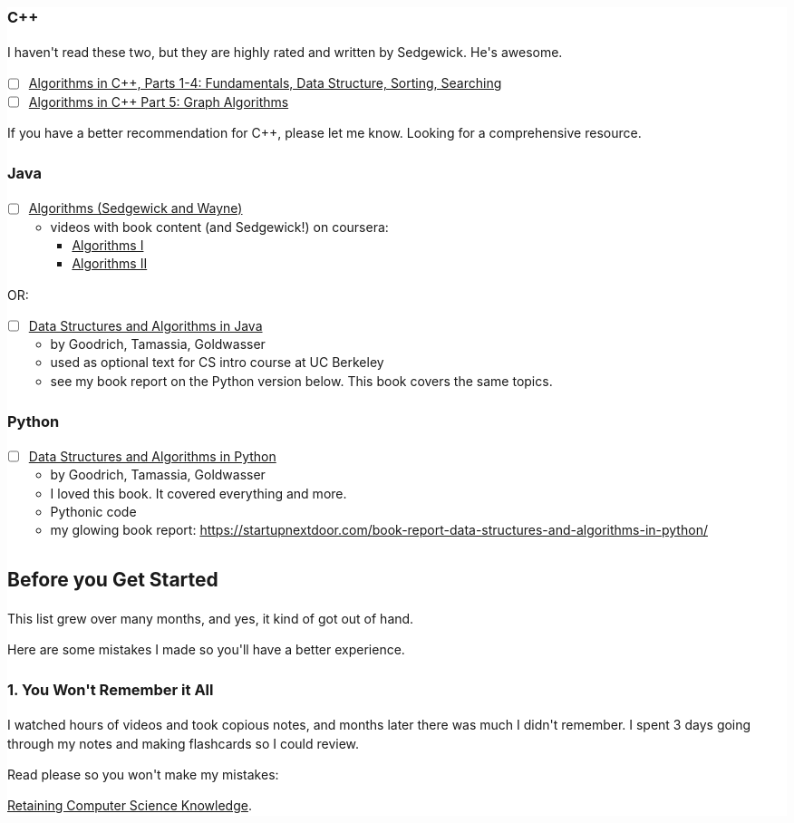 ### C++

I haven't read these two, but they are highly rated and written by Sedgewick. He's awesome.

-   [ ] [Algorithms in C++, Parts 1-4: Fundamentals, Data Structure, Sorting, Searching](https://www.amazon.com/Algorithms-Parts-1-4-Fundamentals-Structure/dp/0201350882/)
-   [ ] [Algorithms in C++ Part 5: Graph Algorithms](https://www.amazon.com/Algorithms-Part-Graph-3rd-Pt-5/dp/0201361183/)

If you have a better recommendation for C++, please let me know. Looking for a comprehensive resource.

### Java

-   [ ] [Algorithms (Sedgewick and Wayne)](https://www.amazon.com/Algorithms-4th-Robert-Sedgewick/dp/032157351X/)
    -   videos with book content (and Sedgewick!) on coursera:
        -   [Algorithms I](https://www.coursera.org/learn/algorithms-part1)
        -   [Algorithms II](https://www.coursera.org/learn/algorithms-part2)

OR:

-   [ ] [Data Structures and Algorithms in Java](https://www.amazon.com/Data-Structures-Algorithms-Michael-Goodrich/dp/1118771338/)
    -   by Goodrich, Tamassia, Goldwasser
    -   used as optional text for CS intro course at UC Berkeley
    -   see my book report on the Python version below. This book covers the same topics.

### Python

-   [ ] [Data Structures and Algorithms in Python](https://www.amazon.com/Structures-Algorithms-Python-Michael-Goodrich/dp/1118290275/)
    -   by Goodrich, Tamassia, Goldwasser
    -   I loved this book. It covered everything and more.
    -   Pythonic code
    -   my glowing book report: https://startupnextdoor.com/book-report-data-structures-and-algorithms-in-python/

## Before you Get Started

This list grew over many months, and yes, it kind of got out of hand.

Here are some mistakes I made so you'll have a better experience.

### 1. You Won't Remember it All

I watched hours of videos and took copious notes, and months later there was much I didn't remember. I spent 3 days going
through my notes and making flashcards so I could review.

Read please so you won't make my mistakes:

[Retaining Computer Science Knowledge](https://startupnextdoor.com/retaining-computer-science-knowledge/).
